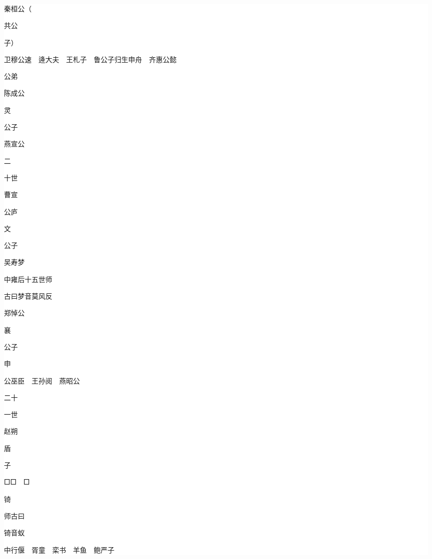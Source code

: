 秦桓公（  

共公  

子）  

卫穆公速　逄大夫　王札子　鲁公子归生申舟　齐惠公懿  

公弟  

陈成公  

灵  

公子  

燕宣公  

二  

十世  

曹宣  

公庐  

文  

公子  

吴寿梦  

中雍后十五世师  

古曰梦音莫风反  

郑悼公  

襄  

公子  

申  

公巫臣　王孙阅　燕昭公  

二十  

一世  

赵朔  

盾  

子  

□□　□  

锜  

师古曰  

锜音蚁  

中行偃　胥童　栾书　羊鱼　鲍严子  
